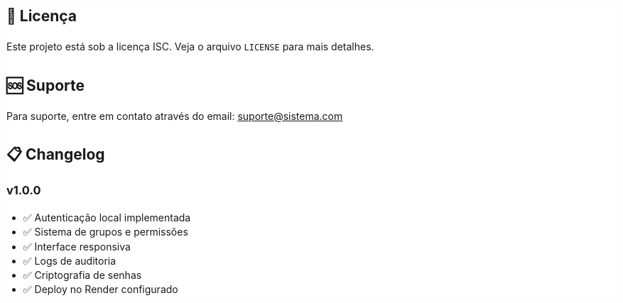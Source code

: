 ## 📄 Licença

Este projeto está sob a licença ISC. Veja o arquivo `LICENSE` para mais detalhes.

## 🆘 Suporte

Para suporte, entre em contato através do email: suporte@sistema.com

## 📋 Changelog

### v1.0.0
- ✅ Autenticação local implementada
- ✅ Sistema de grupos e permissões
- ✅ Interface responsiva
- ✅ Logs de auditoria
- ✅ Criptografia de senhas
- ✅ Deploy no Render configurado

